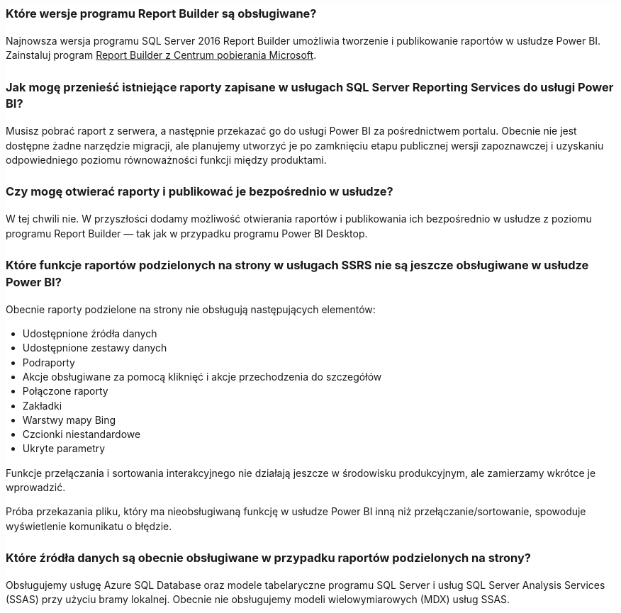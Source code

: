 ### <a name="what-versions-of-report-builder-do-you-support"></a>Które wersje programu Report Builder są obsługiwane?

Najnowsza wersja programu SQL Server 2016 Report Builder umożliwia tworzenie i publikowanie raportów w usłudze Power BI. Zainstaluj program [Report Builder z Centrum pobierania Microsoft](https://www.microsoft.com/download/details.aspx?id=53613).

### <a name="how-do-i-move-existing-reports-i-have-saved-in-sql-server-reporting-services-to-power-bi"></a>Jak mogę przenieść istniejące raporty zapisane w usługach SQL Server Reporting Services do usługi Power BI?

Musisz pobrać raport z serwera, a następnie przekazać go do usługi Power BI za pośrednictwem portalu.  Obecnie nie jest dostępne żadne narzędzie migracji, ale planujemy utworzyć je po zamknięciu etapu publicznej wersji zapoznawczej i uzyskaniu odpowiedniego poziomu równoważności funkcji między produktami.

### <a name="can-i-open-reports-and-publish-directly-to-the-service"></a>Czy mogę otwierać raporty i publikować je bezpośrednio w usłudze?

W tej chwili nie. W przyszłości dodamy możliwość otwierania raportów i publikowania ich bezpośrednio w usłudze z poziomu programu Report Builder — tak jak w przypadku programu Power BI Desktop.

### <a name="what-paginated-report-features-in-ssrs-arent-yet-supported-in-power-bi"></a>Które funkcje raportów podzielonych na strony w usługach SSRS nie są jeszcze obsługiwane w usłudze Power BI?

Obecnie raporty podzielone na strony nie obsługują następujących elementów:

- Udostępnione źródła danych
- Udostępnione zestawy danych
- Podraporty
- Akcje obsługiwane za pomocą kliknięć i akcje przechodzenia do szczegółów
- Połączone raporty
- Zakładki
- Warstwy mapy Bing
- Czcionki niestandardowe
- Ukryte parametry

Funkcje przełączania i sortowania interakcyjnego nie działają jeszcze w środowisku produkcyjnym, ale zamierzamy wkrótce je wprowadzić.    

Próba przekazania pliku, który ma nieobsługiwaną funkcję w usłudze Power BI inną niż przełączanie/sortowanie, spowoduje wyświetlenie komunikatu o błędzie.

### <a name="what-data-sources-do-you-support-currently-for-paginated-reports"></a>Które źródła danych są obecnie obsługiwane w przypadku raportów podzielonych na strony?

Obsługujemy usługę Azure SQL Database oraz modele tabelaryczne programu SQL Server i usług SQL Server Analysis Services (SSAS) przy użyciu bramy lokalnej. Obecnie nie obsługujemy modeli wielowymiarowych (MDX) usług SSAS.
